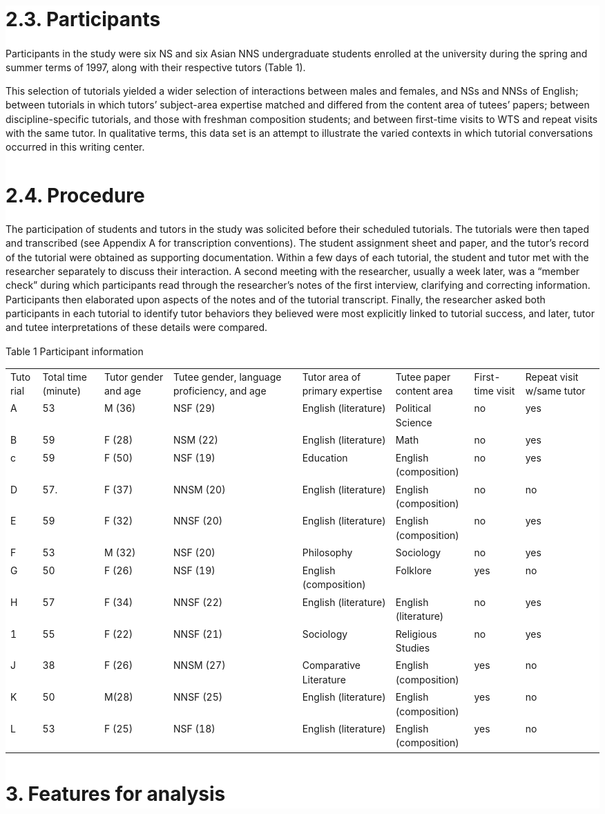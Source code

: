 # 2.3. Participants

Participants in the study were six NS and six Asian NNS undergraduate students enrolled at the university during the spring and summer terms of 1997, along with their respective tutors (Table 1).

This selection of tutorials yielded a wider selection of interactions between males and females, and NSs and NNSs of English; between tutorials in which tutors’ subject-area expertise matched and differed from the content area of tutees’ papers; between discipline-specific tutorials, and those with freshman composition students; and between first-time visits to WTS and repeat visits with the same tutor. In qualitative terms, this data set is an attempt to illustrate the varied contexts in which tutorial conversations occurred in this writing center.

# 2.4. Procedure

The participation of students and tutors in the study was solicited before their scheduled tutorials. The tutorials were then taped and transcribed (see Appendix A for transcription conventions). The student assignment sheet and paper, and the tutor’s record of the tutorial were obtained as supporting documentation. Within a few days of each tutorial, the student and tutor met with the researcher separately to discuss their interaction. A second meeting with the researcher, usually a week later, was a “member check” during which participants read through the researcher’s notes of the first interview, clarifying and correcting information. Participants then elaborated upon aspects of the notes and of the tutorial transcript. Finally, the researcher asked both participants in each tutorial to identify tutor behaviors they believed were most explicitly linked to tutorial success, and later, tutor and tutee interpretations of these details were compared.

Table 1 Participant information   

<html><body><table><tr><td>Tutorial</td><td>Total time (minute)</td><td>Tutor gender and age</td><td>Tutee gender, language proficiency, and age</td><td>Tutor area of primary expertise</td><td>Tutee paper content area</td><td>First-time visit</td><td>Repeat visit w/same tutor</td></tr><tr><td>A</td><td>53</td><td>M (36)</td><td>NSF (29)</td><td>English (literature)</td><td>Political Science</td><td>no</td><td>yes</td></tr><tr><td>B</td><td> 59</td><td>F (28)</td><td>NSM (22)</td><td>English (literature)</td><td>Math</td><td>no</td><td>yes</td></tr><tr><td>c</td><td> 59</td><td>F (50)</td><td>NSF (19)</td><td>Education</td><td>English (composition)</td><td>no</td><td> yes</td></tr><tr><td>D</td><td>57.</td><td>F (37)</td><td> NNSM (20)</td><td>English (literature)</td><td>English (composition)</td><td>no</td><td>no</td></tr><tr><td>E</td><td>59</td><td>F (32)</td><td>NNSF (20)</td><td>English (literature)</td><td>English (composition)</td><td>no</td><td>yes</td></tr><tr><td>F</td><td>53</td><td>M (32)</td><td>NSF (20)</td><td>Philosophy</td><td> Sociology</td><td>no</td><td>yes</td></tr><tr><td>G</td><td>50</td><td>F (26)</td><td>NSF (19)</td><td>English (composition)</td><td>Folklore</td><td>yes</td><td>no</td></tr><tr><td>H</td><td>57</td><td>F (34)</td><td>NNSF (22)</td><td>English (literature)</td><td>English (literature)</td><td>no</td><td>yes</td></tr><tr><td>1</td><td>55</td><td>F (22)</td><td>NNSF (21)</td><td>Sociology</td><td>Religious Studies</td><td>no</td><td> yes</td></tr><tr><td>J</td><td>38</td><td>F (26)</td><td>NNSM (27)</td><td>Comparative Literature</td><td>English (composition)</td><td>yes</td><td>no</td></tr><tr><td>K</td><td>50</td><td>M(28)</td><td>NNSF (25)</td><td>English (literature)</td><td>English (composition)</td><td>yes</td><td>no</td></tr><tr><td>L</td><td>53</td><td>F (25)</td><td>NSF (18)</td><td>English (literature)</td><td>English (composition)</td><td>yes</td><td>no</td></tr></table></body></html>

# 3. Features for analysis
